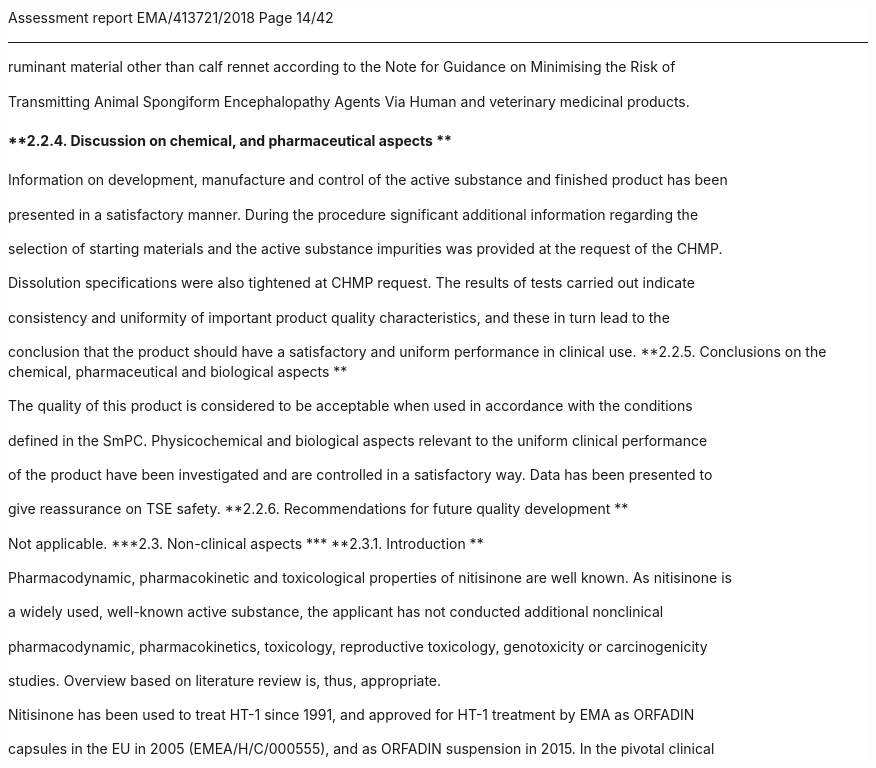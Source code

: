 Assessment report
EMA/413721/2018 Page 14/42


-----

ruminant material other than calf rennet according to the Note for Guidance on Minimising the Risk of

Transmitting Animal Spongiform Encephalopathy Agents Via Human and veterinary medicinal products.
#### **2.2.4. Discussion on chemical, and pharmaceutical aspects **

Information on development, manufacture and control of the active substance and finished product has been

presented in a satisfactory manner. During the procedure significant additional information regarding the

selection of starting materials and the active substance impurities was provided at the request of the CHMP.

Dissolution specifications were also tightened at CHMP request. The results of tests carried out indicate

consistency and uniformity of important product quality characteristics, and these in turn lead to the

conclusion that the product should have a satisfactory and uniform performance in clinical use. **2.2.5. Conclusions on the chemical, pharmaceutical and biological aspects **

The quality of this product is considered to be acceptable when used in accordance with the conditions

defined in the SmPC. Physicochemical and biological aspects relevant to the uniform clinical performance

of the product have been investigated and are controlled in a satisfactory way. Data has been presented to

give reassurance on TSE safety. **2.2.6. Recommendations for future quality development **

Not applicable. ***2.3. Non-clinical aspects *** **2.3.1. Introduction **

Pharmacodynamic, pharmacokinetic and toxicological properties of nitisinone are well known. As nitisinone is

a widely used, well-known active substance, the applicant has not conducted additional nonclinical

pharmacodynamic, pharmacokinetics, toxicology, reproductive toxicology, genotoxicity or carcinogenicity

studies. Overview based on literature review is, thus, appropriate.

Nitisinone has been used to treat HT-1 since 1991, and approved for HT-1 treatment by EMA as ORFADIN

capsules in the EU in 2005 (EMEA/H/C/000555), and as ORFADIN suspension in 2015. In the pivotal clinical
